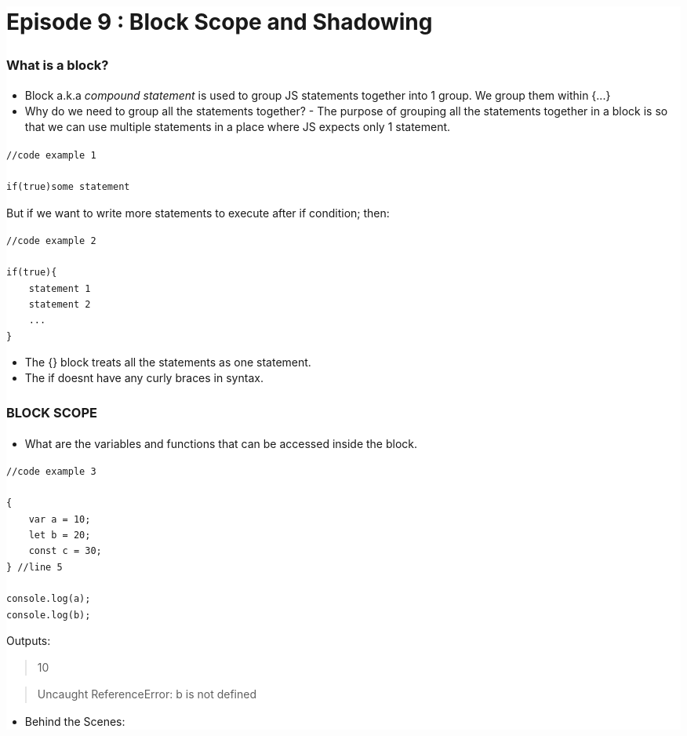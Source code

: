 # Episode 9 : Block Scope and Shadowing

### What is a block?
- Block a.k.a *compound statement* is used to group JS statements together into 1 group. We group them within {...}
- Why do we need to group all the statements together? - The purpose of grouping all the statements together in a block is so that we can use multiple statements in a place where JS expects only 1 statement.

```
//code example 1

if(true)some statement
```

But if we want to write more statements to execute after if condition; then:

```
//code example 2

if(true){
    statement 1
    statement 2
    ...
}
```

* The {} block treats all the statements as one statement.
* The if doesnt have any curly braces in syntax.

### __BLOCK SCOPE__

* What are the variables and functions that can be accessed inside the block.

```
//code example 3

{
    var a = 10;
    let b = 20;
    const c = 30;
} //line 5

console.log(a);
console.log(b);
```

Outputs:

> 10

> Uncaught ReferenceError: b is not defined

* Behind the Scenes:
